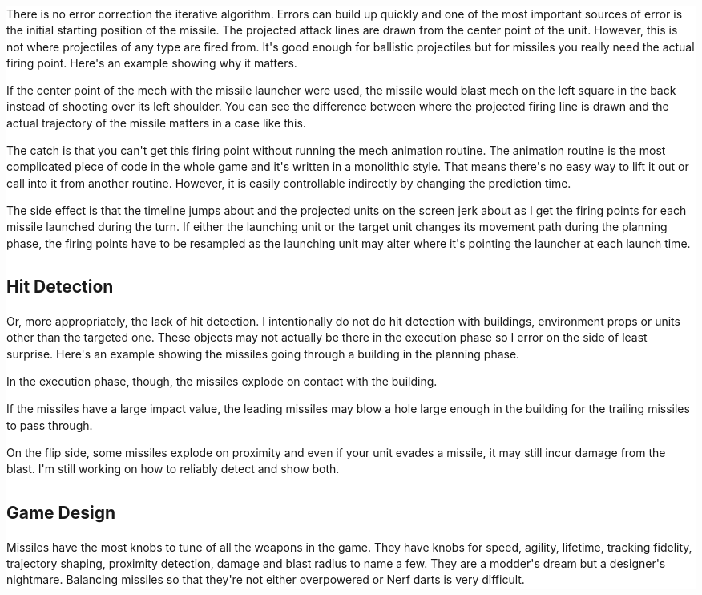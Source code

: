 There is no error correction the iterative algorithm. Errors can build up quickly and one of the most important sources of error is the initial starting position of the missile. The projected attack lines are drawn from the center point of the unit. However, this is not where projectiles of any type are fired from. It's good enough for ballistic projectiles but for missiles you really need the actual firing point. Here's an example showing why it matters.

<video controls src="https://github.com/echkode/PhantomBrigadeMod_MissilePrediction/assets/48565771/ae53f31d-8175-4f3d-b0fc-2bda43e09bda">
  <p>mech firing missile over shoulder of another mech</p>
</video>

If the center point of the mech with the missile launcher were used, the missile would blast mech on the left square in the back instead of shooting over its left shoulder. You can see the difference between where the projected firing line is drawn and the actual trajectory of the missile matters in a case like this.

The catch is that you can't get this firing point without running the mech animation routine. The animation routine is the most complicated piece of code in the whole game and it's written in a monolithic style. That means there's no easy way to lift it out or call into it from another routine. However, it is easily controllable indirectly by changing the prediction time.

The side effect is that the timeline jumps about and the projected units on the screen jerk about as I get the firing points for each missile launched during the turn. If either the launching unit or the target unit changes its movement path during the planning phase, the firing points have to be resampled as the launching unit may alter where it's pointing the launcher at each launch time.

## Hit Detection

Or, more appropriately, the lack of hit detection. I intentionally do not do hit detection with buildings, environment props or units other than the targeted one. These objects may not actually be there in the execution phase so I error on the side of least surprise. Here's an example showing the missiles going through a building in the planning phase.

<video controls src="https://github.com/echkode/PhantomBrigadeMod_MissilePrediction/assets/48565771/515da258-e5f9-4796-bd2f-d6441e419e11">
  <p>missiles sailing right through a building</p>
</video>

In the execution phase, though, the missiles explode on contact with the building.

<video controls src="https://github.com/echkode/PhantomBrigadeMod_MissilePrediction/assets/48565771/f8efc04a-a5b3-4357-83b0-ba91d4c7b587">
  <p>missiles are destroyed instead in the execution phase</p>
</video>

If the missiles have a large impact value, the leading missiles may blow a hole large enough in the building for the trailing missiles to pass through.

On the flip side, some missiles explode on proximity and even if your unit evades a missile, it may still incur damage from the blast. I'm still working on how to reliably detect and show both.

## Game Design

Missiles have the most knobs to tune of all the weapons in the game. They have knobs for speed, agility, lifetime, tracking fidelity, trajectory shaping, proximity detection, damage and blast radius to name a few. They are a modder's dream but a designer's nightmare. Balancing missiles so that they're not either overpowered or Nerf darts is very difficult.
